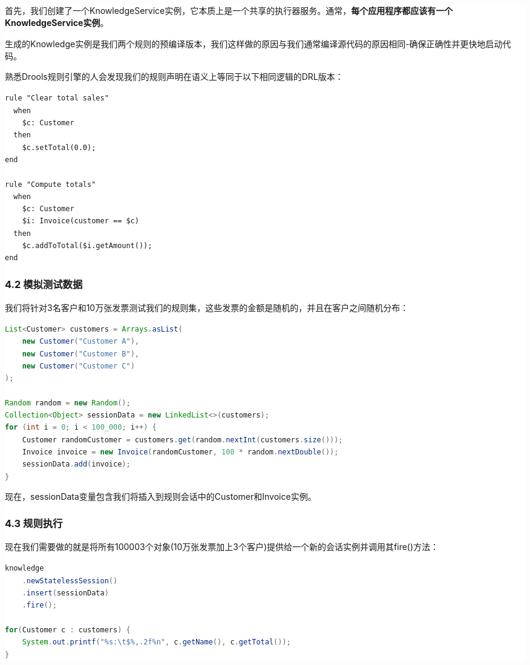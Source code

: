 首先，我们创建了一个KnowledgeService实例，它本质上是一个共享的执行器服务。通常，**每个应用程序都应该有一个KnowledgeService实例**。

生成的Knowledge实例是我们两个规则的预编译版本，我们这样做的原因与我们通常编译源代码的原因相同-确保正确性并更快地启动代码。

熟悉Drools规则引擎的人会发现我们的规则声明在语义上等同于以下相同逻辑的DRL版本：

```text
rule "Clear total sales"
  when
    $c: Customer
  then
    $c.setTotal(0.0);
end

rule "Compute totals"
  when
    $c: Customer
    $i: Invoice(customer == $c)
  then
    $c.addToTotal($i.getAmount());
end
```

### 4.2 模拟测试数据

我们将针对3名客户和10万张发票测试我们的规则集，这些发票的金额是随机的，并且在客户之间随机分布：

```java
List<Customer> customers = Arrays.asList(
    new Customer("Customer A"),
    new Customer("Customer B"),
    new Customer("Customer C")
);

Random random = new Random();
Collection<Object> sessionData = new LinkedList<>(customers);
for (int i = 0; i < 100_000; i++) {
    Customer randomCustomer = customers.get(random.nextInt(customers.size()));
    Invoice invoice = new Invoice(randomCustomer, 100 * random.nextDouble());
    sessionData.add(invoice);
}
```

现在，sessionData变量包含我们将插入到规则会话中的Customer和Invoice实例。

### 4.3 规则执行

现在我们需要做的就是将所有100003个对象(10万张发票加上3个客户)提供给一个新的会话实例并调用其fire()方法：

```java
knowledge
    .newStatelessSession()
    .insert(sessionData)
    .fire();

for(Customer c : customers) {
    System.out.printf("%s:\t$%,.2f%n", c.getName(), c.getTotal());
}
```
